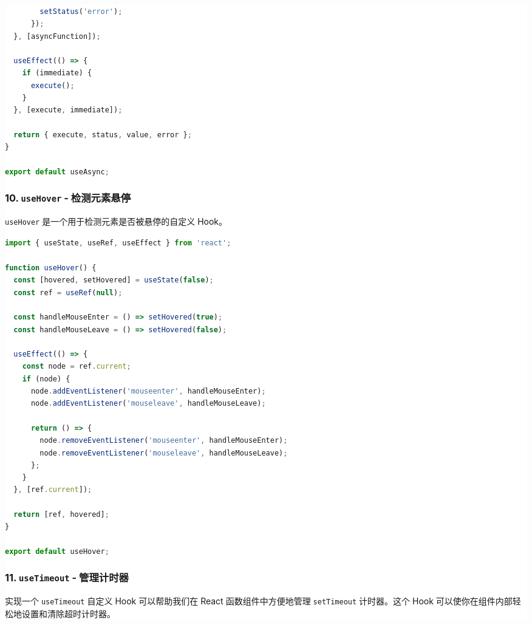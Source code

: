 ```javascript
        setStatus('error');
      });
  }, [asyncFunction]);

  useEffect(() => {
    if (immediate) {
      execute();
    }
  }, [execute, immediate]);

  return { execute, status, value, error };
}

export default useAsync;
```

### 10. `useHover` - 检测元素悬停

`useHover` 是一个用于检测元素是否被悬停的自定义 Hook。

```javascript
import { useState, useRef, useEffect } from 'react';

function useHover() {
  const [hovered, setHovered] = useState(false);
  const ref = useRef(null);

  const handleMouseEnter = () => setHovered(true);
  const handleMouseLeave = () => setHovered(false);

  useEffect(() => {
    const node = ref.current;
    if (node) {
      node.addEventListener('mouseenter', handleMouseEnter);
      node.addEventListener('mouseleave', handleMouseLeave);

      return () => {
        node.removeEventListener('mouseenter', handleMouseEnter);
        node.removeEventListener('mouseleave', handleMouseLeave);
      };
    }
  }, [ref.current]);

  return [ref, hovered];
}

export default useHover;
```

### 11. `useTimeout` - 管理计时器

实现一个 `useTimeout` 自定义 Hook 可以帮助我们在 React 函数组件中方便地管理 `setTimeout` 计时器。这个 Hook 可以使你在组件内部轻松地设置和清除超时计时器。
